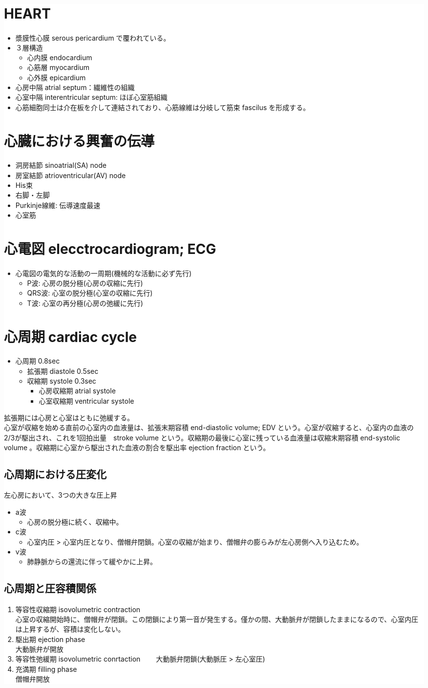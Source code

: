 # HEART
- 漿膜性心膜 serous pericardium で覆われている。
- ３層構造
  - 心内膜 endocardium
  - 心筋層 myocardium
  - 心外膜 epicardium　
- 心房中隔 atrial septum：繊維性の組織
- 心室中隔 interentricular septum: ほぼ心室筋組織
- 心筋細胞同士は介在板を介して連結されており、心筋線維は分岐して筋束 fascilus を形成する。

# 心臓における興奮の伝導
- 洞房結節 sinoatrial(SA) node
- 房室結節 atrioventricular(AV) node
- His束
- 右脚・左脚
- Purkinje線維: 伝導速度最速
- 心室筋

# 心電図 elecctrocardiogram; ECG
- 心電図の電気的な活動の一周期(機械的な活動に必ず先行)
  - P波: 心房の脱分極(心房の収縮に先行)
  - QRS波: 心室の脱分極(心室の収縮に先行)
  - T波: 心室の再分極(心房の弛緩に先行)

# 心周期 cardiac cycle
- 心周期 0.8sec
  - 拡張期 diastole 0.5sec
  - 収縮期 systole 0.3sec
    - 心房収縮期 atrial systole
    - 心室収縮期 ventricular systole

拡張期には心房と心室はともに弛緩する。  
心室が収縮を始める直前の心室内の血液量は、拡張末期容積 end-diastolic volume; EDV という。心室が収縮すると、心室内の血液の2/3が駆出され、これを1回拍出量　stroke volume という。収縮期の最後に心室に残っている血液量は収縮末期容積 end-systolic volume 。収縮期に心室から駆出された血液の割合を駆出率 ejection fraction という。

## 心周期における圧変化
左心房において、3つの大きな圧上昇
- a波
  - 心房の脱分極に続く、収縮中。
- c波
  - 心室内圧 > 心室内圧となり、僧帽弁閉鎖。心室の収縮が始まり、僧帽弁の膨らみが左心房側へ入り込むため。
- v波
  - 肺静脈からの還流に伴って緩やかに上昇。
  
## 心周期と圧容積関係
1. 等容性収縮期 isovolumetric contraction  
   心室の収縮開始時に、僧帽弁が閉鎖。この閉鎖により第一音が発生する。僅かの間、大動脈弁が閉鎖したままになるので、心室内圧は上昇するが、容積は変化しない。
2. 駆出期 ejection phase  
   大動脈弁が開放
3. 等容性弛緩期 isovolumetric conrtaction　　
   大動脈弁閉鎖(大動脈圧 > 左心室圧)  
4. 充満期 filling phase  
   僧帽弁開放  
